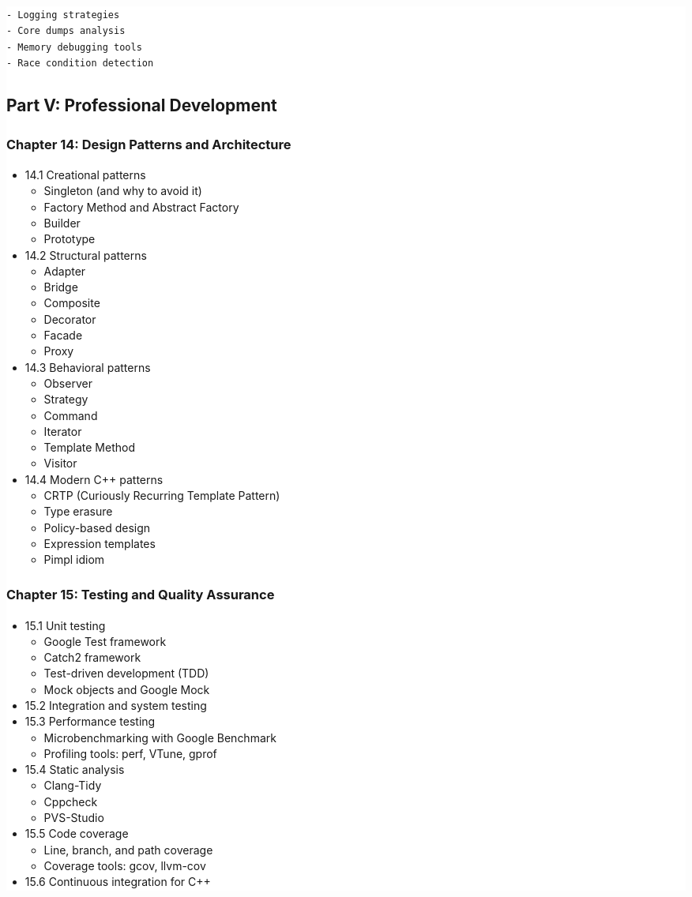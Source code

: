     - Logging strategies
    - Core dumps analysis
    - Memory debugging tools
    - Race condition detection

## Part V: Professional Development

### Chapter 14: Design Patterns and Architecture

- 14.1 Creational patterns
    - Singleton (and why to avoid it)
    - Factory Method and Abstract Factory
    - Builder
    - Prototype
- 14.2 Structural patterns
    - Adapter
    - Bridge
    - Composite
    - Decorator
    - Facade
    - Proxy
- 14.3 Behavioral patterns
    - Observer
    - Strategy
    - Command
    - Iterator
    - Template Method
    - Visitor
- 14.4 Modern C++ patterns
    - CRTP (Curiously Recurring Template Pattern)
    - Type erasure
    - Policy-based design
    - Expression templates
    - Pimpl idiom

### Chapter 15: Testing and Quality Assurance

- 15.1 Unit testing
    - Google Test framework
    - Catch2 framework
    - Test-driven development (TDD)
    - Mock objects and Google Mock
- 15.2 Integration and system testing
- 15.3 Performance testing
    - Microbenchmarking with Google Benchmark
    - Profiling tools: perf, VTune, gprof
- 15.4 Static analysis
    - Clang-Tidy
    - Cppcheck
    - PVS-Studio
- 15.5 Code coverage
    - Line, branch, and path coverage
    - Coverage tools: gcov, llvm-cov
- 15.6 Continuous integration for C++
